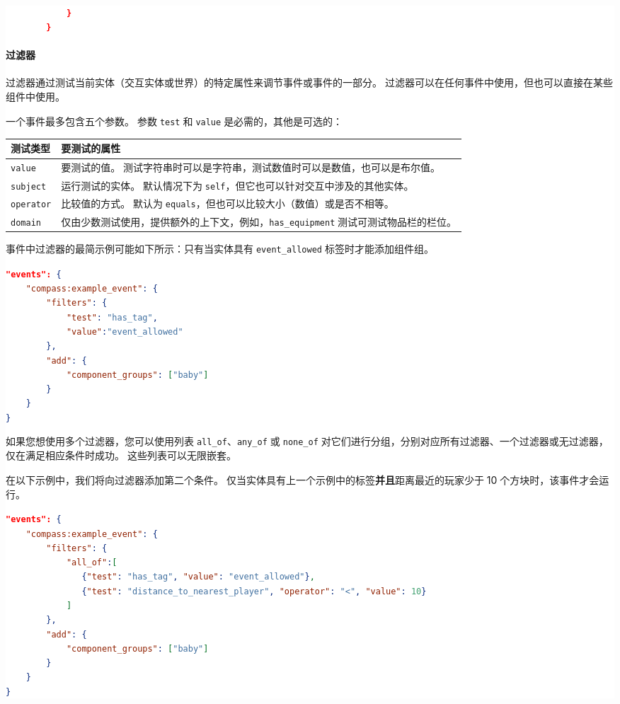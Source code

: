 ```json
            }
        }
```

#### 过滤器

过滤器通过测试当前实体（交互实体或世界）的特定属性来调节事件或事件的一部分。 过滤器可以在任何事件中使用，但也可以直接在某些组件中使用。

一个事件最多包含五个参数。 参数 `test` 和 `value` 是必需的，其他是可选的：

| 测试类型   | 要测试的属性                                                 |
| :--------- | :----------------------------------------------------------- |
| `value`    | 要测试的值。 测试字符串时可以是字符串，测试数值时可以是数值，也可以是布尔值。 |
| `subject`  | 运行测试的实体。 默认情况下为 `self`，但它也可以针对交互中涉及的其他实体。 |
| `operator` | 比较值的方式。 默认为 `equals`，但也可以比较大小（数值）或是否不相等。 |
| `domain`   | 仅由少数测试使用，提供额外的上下文，例如，`has_equipment` 测试可测试物品栏的栏位。 |

事件中过滤器的最简示例可能如下所示：只有当实体具有 `event_allowed` 标签时才能添加组件组。

```json
"events": {
    "compass:example_event": {
        "filters": {
            "test": "has_tag",
            "value":"event_allowed"
        },
        "add": {
            "component_groups": ["baby"]
        }
    }
}
```

如果您想使用多个过滤器，您可以使用列表 `all_of`、`any_of` 或 `none_of` 对它们进行分组，分别对应所有过滤器、一个过滤器或无过滤器，仅在满足相应条件时成功。 这些列表可以无限嵌套。

在以下示例中，我们将向过滤器添加第二个条件。 仅当实体具有上一个示例中的标签**并且**距离最近的玩家少于 10 个方块时，该事件才会运行。

```json
"events": {
    "compass:example_event": {
        "filters": {
            "all_of":[
               {"test": "has_tag", "value": "event_allowed"},
               {"test": "distance_to_nearest_player", "operator": "<", "value": 10}
            ]
        },
        "add": {
            "component_groups": ["baby"]
        }
    }
}
```
